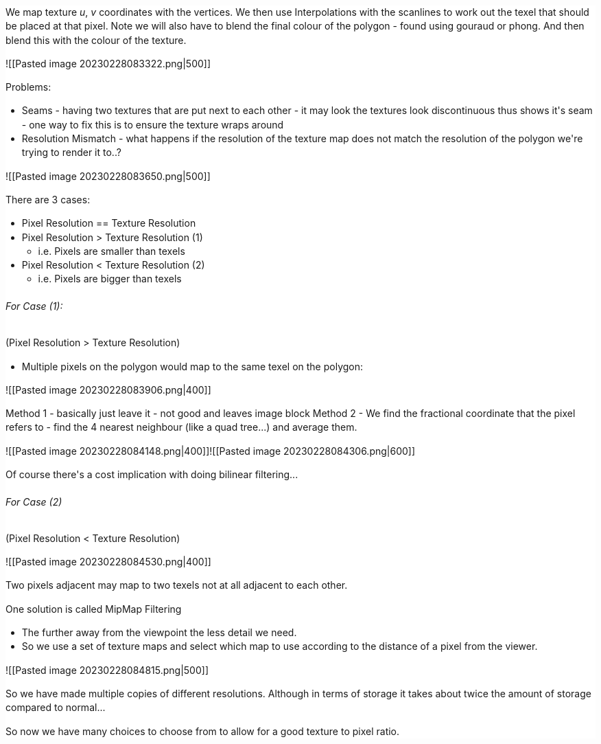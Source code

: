 We map texture $u,\ v$ coordinates with the vertices. We then use Interpolations with the scanlines to work out the texel that should be placed at that pixel.
Note we will also have to blend the final colour of the polygon - found using gouraud or phong. And then blend this with the colour of the texture.

![[Pasted image 20230228083322.png|500]]

Problems:

- Seams - having two textures that are put next to each other - it may look the textures look discontinuous thus shows it's seam - one way to fix this is to ensure the texture wraps around
- Resolution Mismatch - what happens if the resolution of the texture map does not match the resolution of the polygon we're trying to render it to..?

![[Pasted image 20230228083650.png|500]]

There are 3 cases:
- Pixel Resolution == Texture Resolution
- Pixel Resolution > Texture Resolution (1)
	- i.e. Pixels are smaller than texels
- Pixel Resolution < Texture Resolution (2)
	- i.e. Pixels are bigger than texels

###### For Case (1):
(Pixel Resolution > Texture Resolution)
- Multiple pixels on the polygon would map to the same texel on the polygon:

![[Pasted image 20230228083906.png|400]]

Method 1 - basically just leave it - not good and leaves image block
Method 2 - We find the fractional coordinate that the pixel refers to - find the 4 nearest neighbour (like a quad tree...) and average them.

![[Pasted image 20230228084148.png|400]]![[Pasted image 20230228084306.png|600]]

Of course there's a cost implication with doing bilinear filtering...

###### For Case (2)
(Pixel Resolution < Texture Resolution)

![[Pasted image 20230228084530.png|400]]

Two pixels adjacent may map to two texels not at all adjacent to each other.

One solution is called MipMap Filtering
- The further away from the viewpoint the less detail we need.
- So we use a set of texture maps and select which map to use according to the distance of a pixel from the viewer.

![[Pasted image 20230228084815.png|500]]

So we have made multiple copies of different resolutions. Although in terms of storage it takes about twice the amount of storage compared to normal...

So now we have many choices to choose from to allow for a good texture to pixel ratio.
